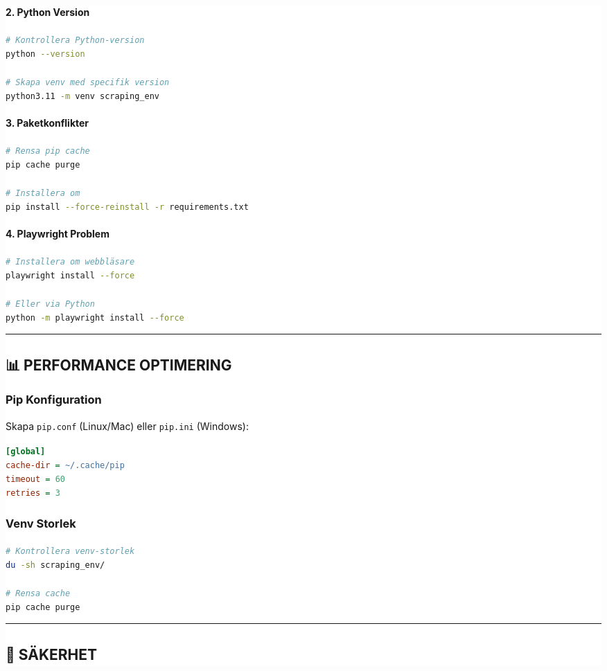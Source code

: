 #### **2. Python Version**
```bash
# Kontrollera Python-version
python --version

# Skapa venv med specifik version
python3.11 -m venv scraping_env
```

#### **3. Paketkonflikter**
```bash
# Rensa pip cache
pip cache purge

# Installera om
pip install --force-reinstall -r requirements.txt
```

#### **4. Playwright Problem**
```bash
# Installera om webbläsare
playwright install --force

# Eller via Python
python -m playwright install --force
```

---

## 📊 **PERFORMANCE OPTIMERING**

### **Pip Konfiguration**
Skapa `pip.conf` (Linux/Mac) eller `pip.ini` (Windows):
```ini
[global]
cache-dir = ~/.cache/pip
timeout = 60
retries = 3
```

### **Venv Storlek**
```bash
# Kontrollera venv-storlek
du -sh scraping_env/

# Rensa cache
pip cache purge
```

---

## 🔐 **SÄKERHET**
